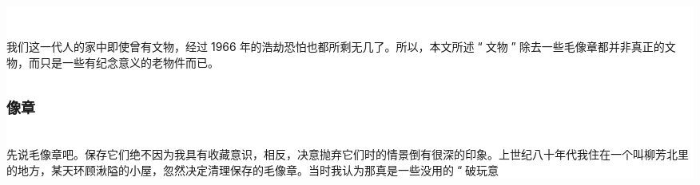   </b>
  <span class="s2">
   <br/>
   <br/>
   <span class="Apple-converted-space">
   </span>
  </span>
  <span class="s1">
   我们这一代人的家中即使曾有文物，经过
  </span>
  <span class="s2">
   1966
  </span>
  <span class="s1">
   年的浩劫恐怕也都所剩无几了。所以，本文所述
  </span>
  <span class="s2">
   “
  </span>
  <span class="s1">
   文物
  </span>
  <span class="s2">
   ”
  </span>
  <span class="s1">
   除去一些毛像章都并非真正的文物，而只是一些有纪念意义的老物件而已。
  </span>
 </p>
 <p class="p3">
  <span class="s1">
   <br/>
   <span class="Apple-converted-space" style="">
    <b>
    </b>
    <font size="4">
     <b>
     </b>
    </font>
   </span>
  </span>
  <span class="s3">
   <font size="4">
    <b>
     像章
    </b>
   </font>
  </span>
 </p>
 <p class="p2">
  <span class="s2">
   <br/>
   <span class="Apple-converted-space">
   </span>
  </span>
  <span class="s1">
   先说毛像章吧。保存它们绝不因为我具有收藏意识，相反，决意抛弃它们时的情景倒有很深的印象。上世纪八十年代我住在一个叫柳芳北里的地方，某天环顾湫隘的小屋，忽然决定清理保存的毛像章。当时我认为那真是一些没用的
  </span>
  <span class="s2">
   “
  </span>
  <span class="s1">
   破玩意